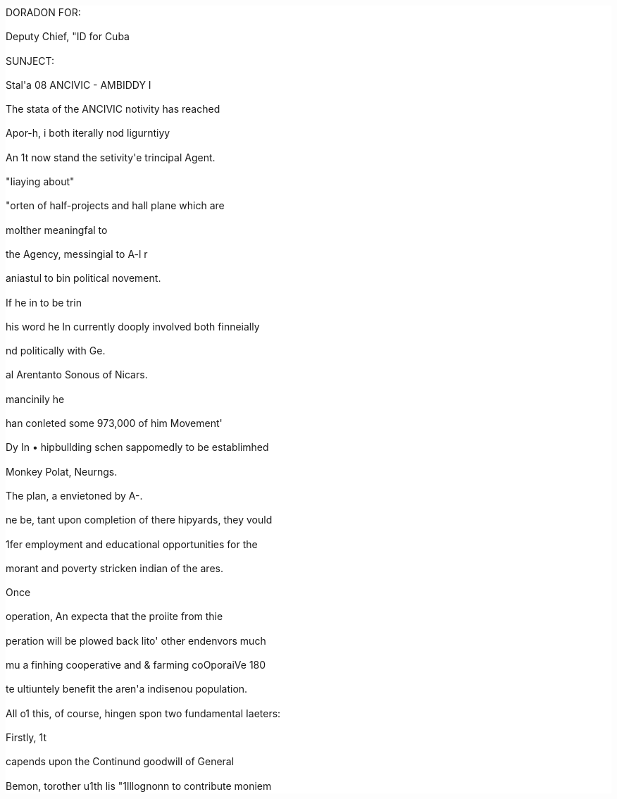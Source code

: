 DORADON FOR:

Deputy Chief, "ID for Cuba

SUNJECT:

Stal'a 08 ANCIVIC - AMBIDDY I

The stata of the ANCIVIC notivity has reached

Apor-h, i both iterally nod ligurntiyy

An 1t now stand the setivity'e trincipal Agent.

"Iiaying about"

"orten of half-projects and hall plane which are

molther meaningfal to

the Agency, messingial to A-l r

aniastul to bin political novement.

If he in to be trin

his word he ln currently dooply involved both finneially

nd politically with Ge.

al Arentanto Sonous of Nicars.

mancinily he

han conleted some 973,000 of him Movement'

Dy In • hipbullding schen sappomedly to be establimhed

Monkey Polat, Neurngs.

The plan, a envietoned by A-.

ne be, tant upon completion of there hipyards, they vould

1fer employment and educational opportunities for the

morant and poverty stricken indian of the ares.

Once

operation, An expecta that the proiite from thie

peration will be plowed back lito' other endenvors much

mu a finhing cooperative and & farming coOporaiVe 180

te ultiuntely benefit the aren'a indisenou population.

All o1 this, of course, hingen spon two fundamental Iaeters:

Firstly, 1t

capends upon the Continund goodwill of General

Bemon, torother u1th lis "1lllognonn to contribute moniem
